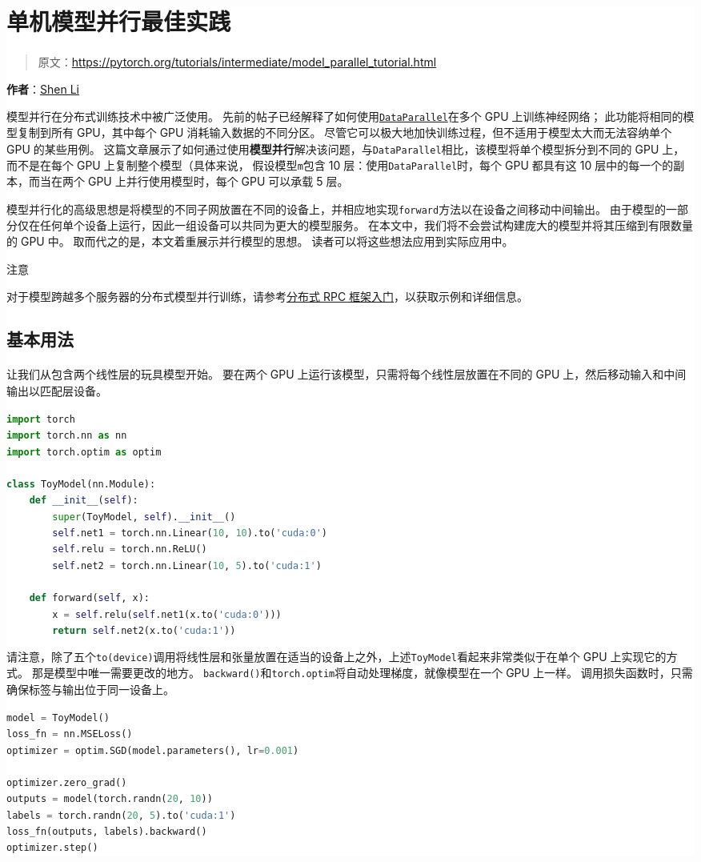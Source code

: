 # 单机模型并行最佳实践

> 原文：<https://pytorch.org/tutorials/intermediate/model_parallel_tutorial.html>

**作者**：[Shen Li](https://mrshenli.github.io/)

模型并行在分布式训练技术中被广泛使用。 先前的帖子已经解释了如何使用[`DataParallel`](https://pytorch.org/tutorials/beginner/blitz/data_parallel_tutorial.html)在多个 GPU 上训练神经网络； 此功能将相同的模型复制到所有 GPU，其中每个 GPU 消耗输入数据的不同分区。 尽管它可以极大地加快训练过程，但不适用于模型太大而无法容纳单个 GPU 的某些用例。 这篇文章展示了如何通过使用**模型并行**解决该问题，与`DataParallel`相比，该模型将单个模型拆分到不同的 GPU 上，而不是在每个 GPU 上复制整个模型（具体来说， 假设模型`m`包含 10 层：使用`DataParallel`时，每个 GPU 都具有这 10 层中的每一个的副本，而当在两个 GPU 上并行使用模型时，每个 GPU 可以承载 5 层。

模型并行化的高级思想是将模型的不同子网放置在不同的设备上，并相应地实现`forward`方法以在设备之间移动中间输出。 由于模型的一部分仅在任何单个设备上运行，因此一组设备可以共同为更大的模型服务。 在本文中，我们将不会尝试构建庞大的模型并将其压缩到有限数量的 GPU 中。 取而代之的是，本文着重展示并行模型的思想。 读者可以将这些想法应用到实际应用中。

注意

对于模型跨越多个服务器的分布式模型并行训练，请参考[分布式 RPC 框架入门](rpc_tutorial.html)，以获取示例和详细信息。

## 基本用法

让我们从包含两个线性层的玩具模型开始。 要在两个 GPU 上运行该模型，只需将每个线性层放置在不同的 GPU 上，然后移动输入和中间输出以匹配层设备。

```py
import torch
import torch.nn as nn
import torch.optim as optim

class ToyModel(nn.Module):
    def __init__(self):
        super(ToyModel, self).__init__()
        self.net1 = torch.nn.Linear(10, 10).to('cuda:0')
        self.relu = torch.nn.ReLU()
        self.net2 = torch.nn.Linear(10, 5).to('cuda:1')

    def forward(self, x):
        x = self.relu(self.net1(x.to('cuda:0')))
        return self.net2(x.to('cuda:1'))

```

请注意，除了五个`to(device)`调用将线性层和张量放置在适当的设备上之外，上述`ToyModel`看起来非常类似于在单个 GPU 上实现它的方式。 那是模型中唯一需要更改的地方。 `backward()`和`torch.optim`将自动处理梯度，就像模型在一个 GPU 上一样。 调用损失函数时，只需确保标签与输出位于同一设备上。

```py
model = ToyModel()
loss_fn = nn.MSELoss()
optimizer = optim.SGD(model.parameters(), lr=0.001)

optimizer.zero_grad()
outputs = model(torch.randn(20, 10))
labels = torch.randn(20, 5).to('cuda:1')
loss_fn(outputs, labels).backward()
optimizer.step()

```
